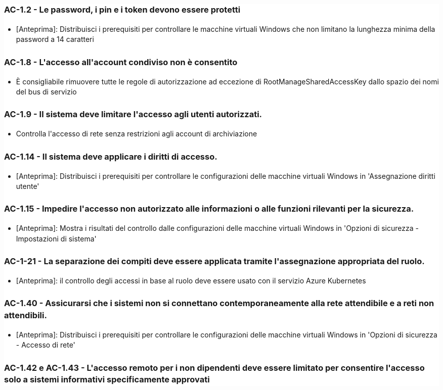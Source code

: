 ### <a name="ac-12---passwords-pins-and-tokens-must-be-protected"></a>AC-1.2 - Le password, i pin e i token devono essere protetti

- \[Anteprima\]: Distribuisci i prerequisiti per controllare le macchine virtuali Windows che non limitano la lunghezza minima della password a 14 caratteri

### <a name="ac-18---shared-account-access-is-prohibited"></a>AC-1.8 - L'accesso all'account condiviso non è consentito

- È consigliabile rimuovere tutte le regole di autorizzazione ad eccezione di RootManageSharedAccessKey dallo spazio dei nomi del bus di servizio

### <a name="ac-19--system-must-restrict-access-to-authorized-users"></a>AC-1.9 - Il sistema deve limitare l'accesso agli utenti autorizzati.

- Controlla l'accesso di rete senza restrizioni agli account di archiviazione

### <a name="ac--114--system-must-enforce-access-rights"></a>AC-1.14 - Il sistema deve applicare i diritti di accesso.

- \[Anteprima\]: Distribuisci i prerequisiti per controllare le configurazioni delle macchine virtuali Windows in 'Assegnazione diritti utente'

### <a name="ac--115--prevent-unauthorized-access-to-security-relevant-information-or-functions"></a>AC-1.15 - Impedire l'accesso non autorizzato alle informazioni o alle funzioni rilevanti per la sicurezza.

- \[Anteprima\]: Mostra i risultati del controllo dalle configurazioni delle macchine virtuali Windows in 'Opzioni di sicurezza - Impostazioni di sistema'

### <a name="ac-1-21---separation-of-duties-must-be-enforced-through-appropriate-assignment-of-role"></a>AC-1-21 - La separazione dei compiti deve essere applicata tramite l'assegnazione appropriata del ruolo.

- [Anteprima\]: il controllo degli accessi in base al ruolo deve essere usato con il servizio Azure Kubernetes

### <a name="ac-140--ensure-that-systems-are-not-connecting-trusted-network-and-untrusted-networks-at-the-same-time"></a>AC-1.40 - Assicurarsi che i sistemi non si connettano contemporaneamente alla rete attendibile e a reti non attendibili.

- \[Anteprima\]: Distribuisci i prerequisiti per controllare le configurazioni delle macchine virtuali Windows in 'Opzioni di sicurezza - Accesso di rete'

### <a name="ac-142--ac--143---remote-access-for-non-employees-must-be-restricted-to-allow-access-only-to-specifically-approved-information-systems"></a>AC-1.42 e AC-1.43 - L'accesso remoto per i non dipendenti deve essere limitato per consentire l'accesso solo a sistemi informativi specificamente approvati
